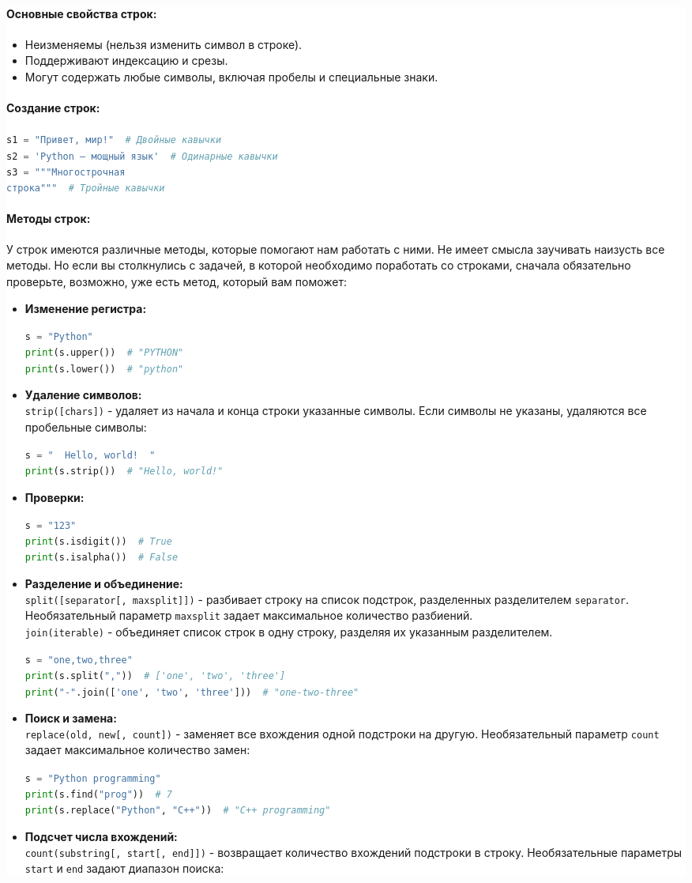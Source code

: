 #### Основные свойства строк:  
- Неизменяемы (нельзя изменить символ в строке).
- Поддерживают индексацию и срезы.
- Могут содержать любые символы, включая пробелы и специальные знаки.

#### Создание строк:
```python
s1 = "Привет, мир!"  # Двойные кавычки
s2 = 'Python — мощный язык'  # Одинарные кавычки
s3 = """Многострочная
строка"""  # Тройные кавычки
```

#### Методы строк:
У строк  имеются различные методы, которые помогают нам работать с ними. Не имеет смысла заучивать наизусть все методы. Но если вы столкнулись с задачей, в которой необходимо поработать со строками, сначала обязательно проверьте, возможно, уже есть метод, который вам поможет:

- **Изменение регистра:**  
  ```python
  s = "Python"
  print(s.upper())  # "PYTHON"
  print(s.lower())  # "python"
  ```

- **Удаление символов:**\
`strip([chars])` - удаляет из начала и конца строки указанные символы. Если символы не указаны, удаляются все пробельные символы:
  ```python
  s = "  Hello, world!  "
  print(s.strip())  # "Hello, world!"
  ```

- **Проверки:**  
  ```python
  s = "123"
  print(s.isdigit())  # True
  print(s.isalpha())  # False
  ```

- **Разделение и объединение:**  
`split([separator[, maxsplit]])` - разбивает строку на список подстрок, разделенных разделителем `separator`. Необязательный параметр `maxsplit` задает максимальное количество разбиений.\
`join(iterable)` - объединяет список строк в одну строку, разделяя их указанным разделителем.
  ```python
  s = "one,two,three"
  print(s.split(","))  # ['one', 'two', 'three']
  print("-".join(['one', 'two', 'three']))  # "one-two-three"
  ```

- **Поиск и замена:**  
`replace(old, new[, count])` - заменяет все вхождения одной подстроки на другую. Необязательный параметр `count` задает максимальное количество замен:
  ```python
  s = "Python programming"
  print(s.find("prog"))  # 7
  print(s.replace("Python", "C++"))  # "C++ programming"
  ```
- **Подсчет числа вхождений:**  
`count(substring[, start[, end]])` - возвращает количество вхождений подстроки в строку. Необязательные параметры `start` и `end` задают диапазон поиска:
